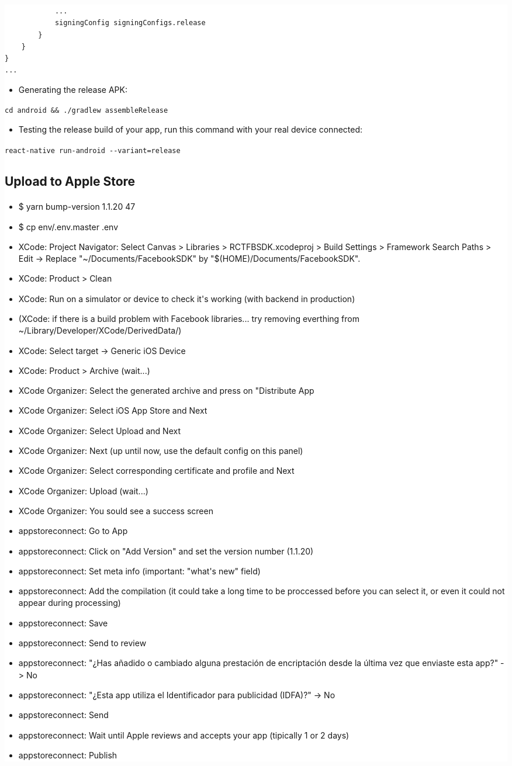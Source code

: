 ```
            ...
            signingConfig signingConfigs.release
        }
    }
}
...
```

-   Generating the release APK:

```
cd android && ./gradlew assembleRelease
```

-   Testing the release build of your app, run this command with your real device connected:

```
react-native run-android --variant=release
```

## Upload to Apple Store

-   \$ yarn bump-version 1.1.20 47
-   \$ cp env/.env.master .env
-   XCode: Project Navigator: Select Canvas > Libraries > RCTFBSDK.xcodeproj > Build Settings > Framework Search Paths > Edit -> Replace "~/Documents/FacebookSDK" by "\$(HOME)/Documents/FacebookSDK".
-   XCode: Product > Clean
-   XCode: Run on a simulator or device to check it's working (with backend in production)
-   (XCode: if there is a build problem with Facebook libraries... try removing everthing from ~/Library/Developer/XCode/DerivedData/)
-   XCode: Select target -> Generic iOS Device
-   XCode: Product > Archive (wait...)
-   XCode Organizer: Select the generated archive and press on "Distribute App
-   XCode Organizer: Select iOS App Store and Next
-   XCode Organizer: Select Upload and Next
-   XCode Organizer: Next (up until now, use the default config on this panel)
-   XCode Organizer: Select corresponding certificate and profile and Next
-   XCode Organizer: Upload (wait...)
-   XCode Organizer: You sould see a success screen

-   appstoreconnect: Go to App
-   appstoreconnect: Click on "Add Version" and set the version number (1.1.20)
-   appstoreconnect: Set meta info (important: "what's new" field)
-   appstoreconnect: Add the compilation (it could take a long time to be proccessed before you can select it, or even it could not appear during processing)
-   appstoreconnect: Save
-   appstoreconnect: Send to review
-   appstoreconnect: "¿Has añadido o cambiado alguna prestación de encriptación desde la última vez que enviaste esta app?" -> No
-   appstoreconnect: "¿Esta app utiliza el Identificador para publicidad (IDFA)?" -> No
-   appstoreconnect: Send
-   appstoreconnect: Wait until Apple reviews and accepts your app (tipically 1 or 2 days)
-   appstoreconnect: Publish
